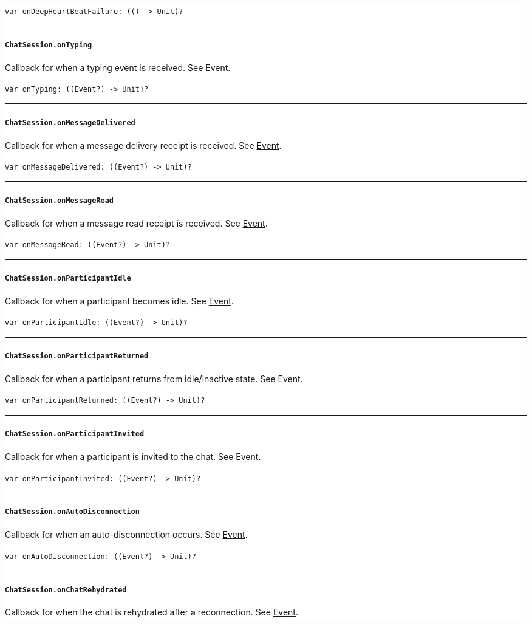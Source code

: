 ```
var onDeepHeartBeatFailure: (() -> Unit)?
```
--------------------
#### `ChatSession.onTyping`
Callback for when a typing event is received. See [Event](#event).

```
var onTyping: ((Event?) -> Unit)?
```
--------------------
#### `ChatSession.onMessageDelivered`
Callback for when a message delivery receipt is received. See [Event](#event).

```
var onMessageDelivered: ((Event?) -> Unit)?
```
--------------------
#### `ChatSession.onMessageRead`
Callback for when a message read receipt is received. See [Event](#event).

```
var onMessageRead: ((Event?) -> Unit)?
```
--------------------
#### `ChatSession.onParticipantIdle`
Callback for when a participant becomes idle. See [Event](#event).

```
var onParticipantIdle: ((Event?) -> Unit)?
```
--------------------
#### `ChatSession.onParticipantReturned`
Callback for when a participant returns from idle/inactive state. See [Event](#event).

```
var onParticipantReturned: ((Event?) -> Unit)?
```
--------------------
#### `ChatSession.onParticipantInvited`
Callback for when a participant is invited to the chat. See [Event](#event).

```
var onParticipantInvited: ((Event?) -> Unit)?
```
--------------------
#### `ChatSession.onAutoDisconnection`
Callback for when an auto-disconnection occurs. See [Event](#event).

```
var onAutoDisconnection: ((Event?) -> Unit)?
```
--------------------
#### `ChatSession.onChatRehydrated`
Callback for when the chat is rehydrated after a reconnection. See [Event](#event).
